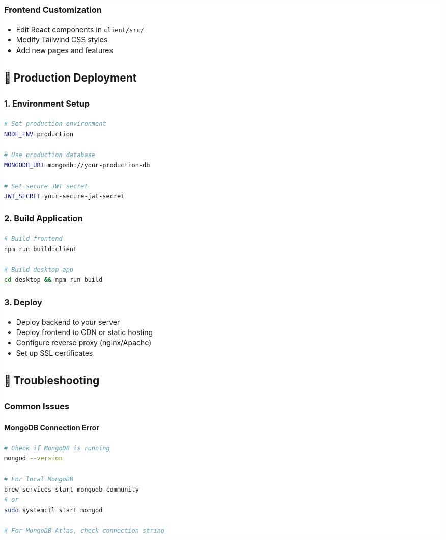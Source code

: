 ### Frontend Customization
- Edit React components in `client/src/`
- Modify Tailwind CSS styles
- Add new pages and features

## 🚀 Production Deployment

### 1. **Environment Setup**
```bash
# Set production environment
NODE_ENV=production

# Use production database
MONGODB_URI=mongodb://your-production-db

# Set secure JWT secret
JWT_SECRET=your-secure-jwt-secret
```

### 2. **Build Application**
```bash
# Build frontend
npm run build:client

# Build desktop app
cd desktop && npm run build
```

### 3. **Deploy**
- Deploy backend to your server
- Deploy frontend to CDN or static hosting
- Configure reverse proxy (nginx/Apache)
- Set up SSL certificates

## 🐛 Troubleshooting

### Common Issues

#### **MongoDB Connection Error**
```bash
# Check if MongoDB is running
mongod --version

# For local MongoDB
brew services start mongodb-community
# or
sudo systemctl start mongod

# For MongoDB Atlas, check connection string
```
